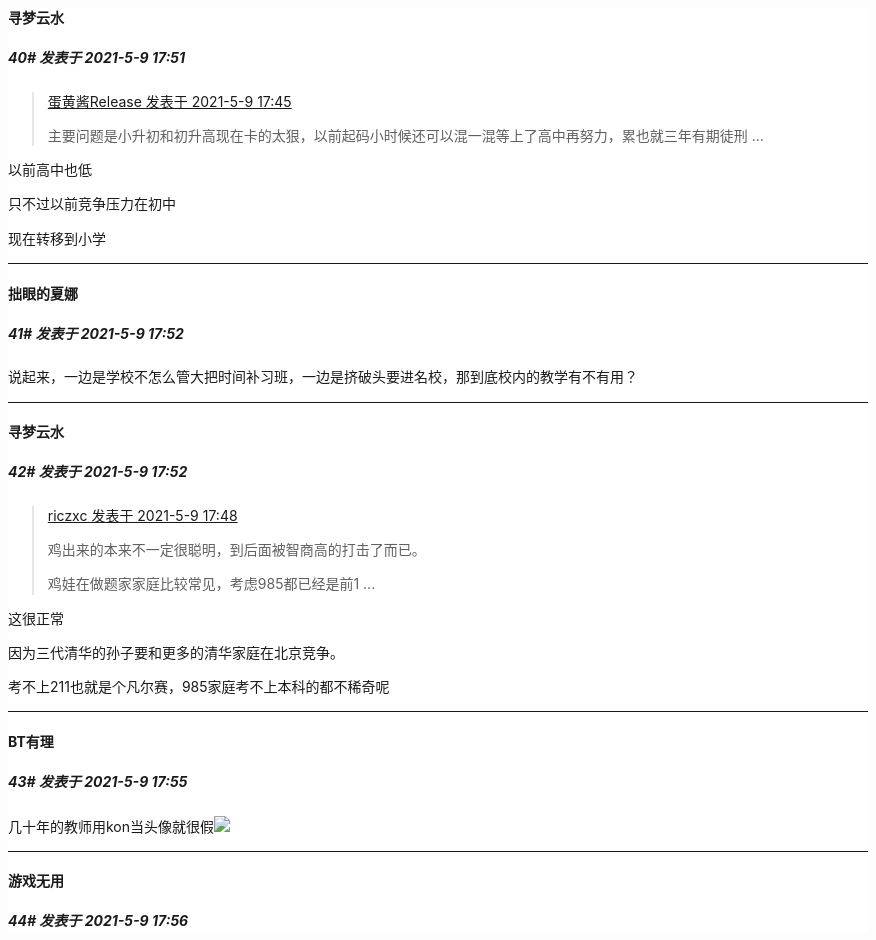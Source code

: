 ####  寻梦云水  
##### 40#       发表于 2021-5-9 17:51


<blockquote><a href="httphttps://bbs.saraba1st.com/2b/forum.php?mod=redirect&amp;goto=findpost&amp;pid=51191294&amp;ptid=2003129" target="_blank">蛋黄酱Release 发表于 2021-5-9 17:45</a>

主要问题是小升初和初升高现在卡的太狠，以前起码小时候还可以混一混等上了高中再努力，累也就三年有期徒刑 ...</blockquote>
以前高中也低


只不过以前竞争压力在初中


现在转移到小学


*****

####  拙眼的夏娜  
##### 41#       发表于 2021-5-9 17:52


说起来，一边是学校不怎么管大把时间补习班，一边是挤破头要进名校，那到底校内的教学有不有用？


*****

####  寻梦云水  
##### 42#       发表于 2021-5-9 17:52


<blockquote><a href="httphttps://bbs.saraba1st.com/2b/forum.php?mod=redirect&amp;goto=findpost&amp;pid=51191311&amp;ptid=2003129" target="_blank">riczxc 发表于 2021-5-9 17:48</a>

鸡出来的本来不一定很聪明，到后面被智商高的打击了而已。


鸡娃在做题家家庭比较常见，考虑985都已经是前1 ...</blockquote>
这很正常


因为三代清华的孙子要和更多的清华家庭在北京竞争。


考不上211也就是个凡尔赛，985家庭考不上本科的都不稀奇呢


*****

####  BT有理  
##### 43#       发表于 2021-5-9 17:55


几十年的教师用kon当头像就很假<img src="https://static.saraba1st.com/image/smiley/face2017/047.png" referrerpolicy="no-referrer">


*****

####  游戏无用  
##### 44#       发表于 2021-5-9 17:56
